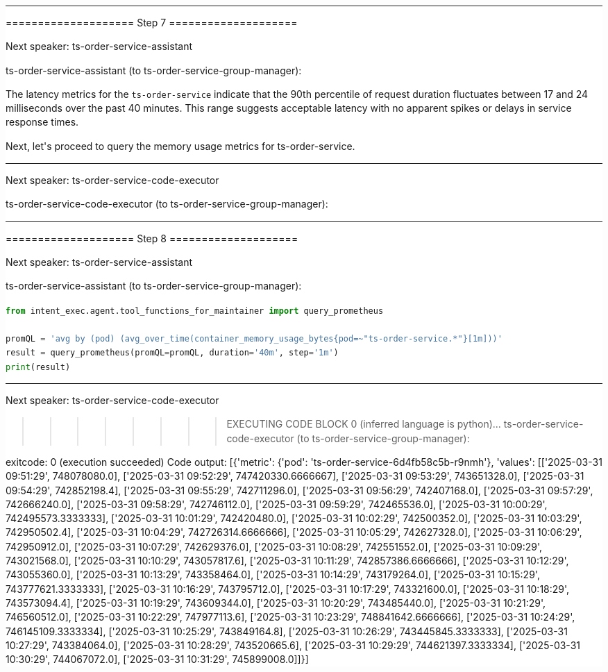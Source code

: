 
--------------------------------------------------------------------------------
==================== Step 7 ====================

Next speaker: ts-order-service-assistant

ts-order-service-assistant (to ts-order-service-group-manager):

The latency metrics for the `ts-order-service` indicate that the 90th percentile of request duration fluctuates between 17 and 24 milliseconds over the past 40 minutes. This range suggests acceptable latency with no apparent spikes or delays in service response times.

Next, let's proceed to query the memory usage metrics for ts-order-service.

--------------------------------------------------------------------------------

Next speaker: ts-order-service-code-executor

ts-order-service-code-executor (to ts-order-service-group-manager):



--------------------------------------------------------------------------------
==================== Step 8 ====================

Next speaker: ts-order-service-assistant

ts-order-service-assistant (to ts-order-service-group-manager):

```python
from intent_exec.agent.tool_functions_for_maintainer import query_prometheus

promQL = 'avg by (pod) (avg_over_time(container_memory_usage_bytes{pod=~"ts-order-service.*"}[1m]))'
result = query_prometheus(promQL=promQL, duration='40m', step='1m')
print(result)
```

--------------------------------------------------------------------------------

Next speaker: ts-order-service-code-executor


>>>>>>>> EXECUTING CODE BLOCK 0 (inferred language is python)...
ts-order-service-code-executor (to ts-order-service-group-manager):

exitcode: 0 (execution succeeded)
Code output: 
[{'metric': {'pod': 'ts-order-service-6d4fb58c5b-r9nmh'}, 'values': [['2025-03-31 09:51:29', 748078080.0], ['2025-03-31 09:52:29', 747420330.6666667], ['2025-03-31 09:53:29', 743651328.0], ['2025-03-31 09:54:29', 742852198.4], ['2025-03-31 09:55:29', 742711296.0], ['2025-03-31 09:56:29', 742407168.0], ['2025-03-31 09:57:29', 742666240.0], ['2025-03-31 09:58:29', 742746112.0], ['2025-03-31 09:59:29', 742465536.0], ['2025-03-31 10:00:29', 742495573.3333333], ['2025-03-31 10:01:29', 742420480.0], ['2025-03-31 10:02:29', 742500352.0], ['2025-03-31 10:03:29', 742950502.4], ['2025-03-31 10:04:29', 742726314.6666666], ['2025-03-31 10:05:29', 742627328.0], ['2025-03-31 10:06:29', 742950912.0], ['2025-03-31 10:07:29', 742629376.0], ['2025-03-31 10:08:29', 742551552.0], ['2025-03-31 10:09:29', 743021568.0], ['2025-03-31 10:10:29', 743057817.6], ['2025-03-31 10:11:29', 742857386.6666666], ['2025-03-31 10:12:29', 743055360.0], ['2025-03-31 10:13:29', 743358464.0], ['2025-03-31 10:14:29', 743179264.0], ['2025-03-31 10:15:29', 743777621.3333333], ['2025-03-31 10:16:29', 743795712.0], ['2025-03-31 10:17:29', 743321600.0], ['2025-03-31 10:18:29', 743573094.4], ['2025-03-31 10:19:29', 743609344.0], ['2025-03-31 10:20:29', 743485440.0], ['2025-03-31 10:21:29', 746560512.0], ['2025-03-31 10:22:29', 747977113.6], ['2025-03-31 10:23:29', 748841642.6666666], ['2025-03-31 10:24:29', 746145109.3333334], ['2025-03-31 10:25:29', 743849164.8], ['2025-03-31 10:26:29', 743445845.3333333], ['2025-03-31 10:27:29', 743384064.0], ['2025-03-31 10:28:29', 743520665.6], ['2025-03-31 10:29:29', 744621397.3333334], ['2025-03-31 10:30:29', 744067072.0], ['2025-03-31 10:31:29', 745899008.0]]}]

